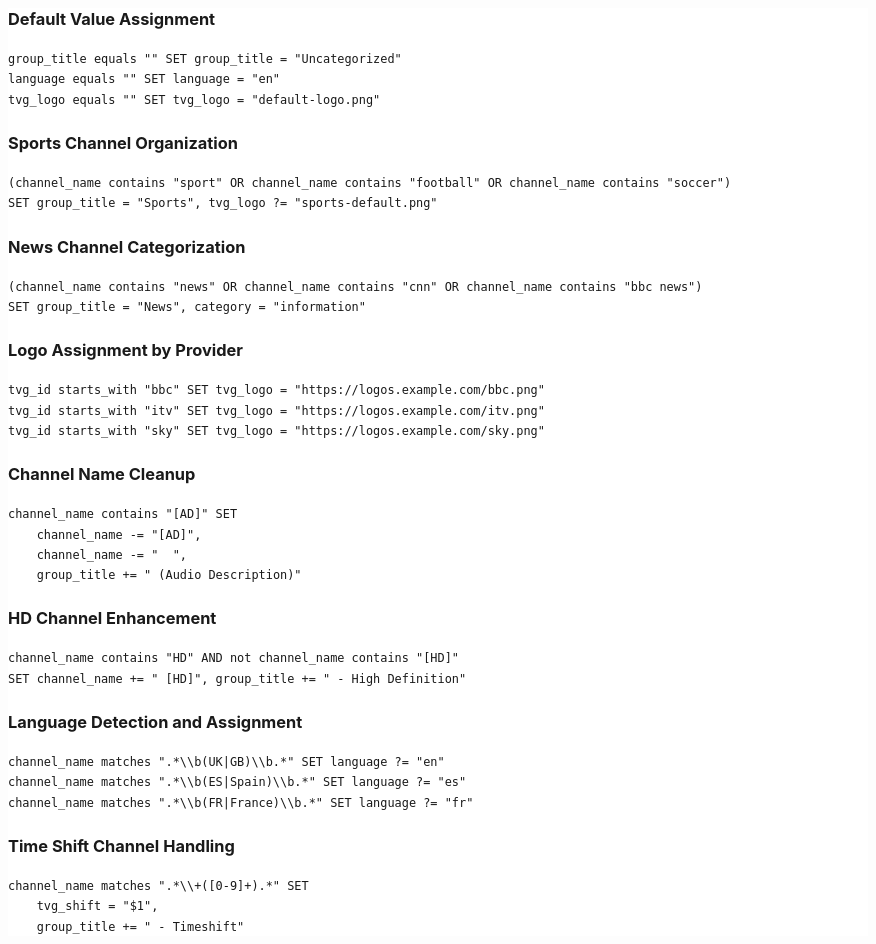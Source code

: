 ### Default Value Assignment
```
group_title equals "" SET group_title = "Uncategorized"
language equals "" SET language = "en"
tvg_logo equals "" SET tvg_logo = "default-logo.png"
```

### Sports Channel Organization
```
(channel_name contains "sport" OR channel_name contains "football" OR channel_name contains "soccer") 
SET group_title = "Sports", tvg_logo ?= "sports-default.png"
```

### News Channel Categorization
```
(channel_name contains "news" OR channel_name contains "cnn" OR channel_name contains "bbc news") 
SET group_title = "News", category = "information"
```

### Logo Assignment by Provider
```
tvg_id starts_with "bbc" SET tvg_logo = "https://logos.example.com/bbc.png"
tvg_id starts_with "itv" SET tvg_logo = "https://logos.example.com/itv.png"
tvg_id starts_with "sky" SET tvg_logo = "https://logos.example.com/sky.png"
```

### Channel Name Cleanup
```
channel_name contains "[AD]" SET 
    channel_name -= "[AD]",
    channel_name -= "  ",
    group_title += " (Audio Description)"
```

### HD Channel Enhancement
```
channel_name contains "HD" AND not channel_name contains "[HD]" 
SET channel_name += " [HD]", group_title += " - High Definition"
```

### Language Detection and Assignment
```
channel_name matches ".*\\b(UK|GB)\\b.*" SET language ?= "en"
channel_name matches ".*\\b(ES|Spain)\\b.*" SET language ?= "es"
channel_name matches ".*\\b(FR|France)\\b.*" SET language ?= "fr"
```

### Time Shift Channel Handling
```
channel_name matches ".*\\+([0-9]+).*" SET 
    tvg_shift = "$1",
    group_title += " - Timeshift"
```
